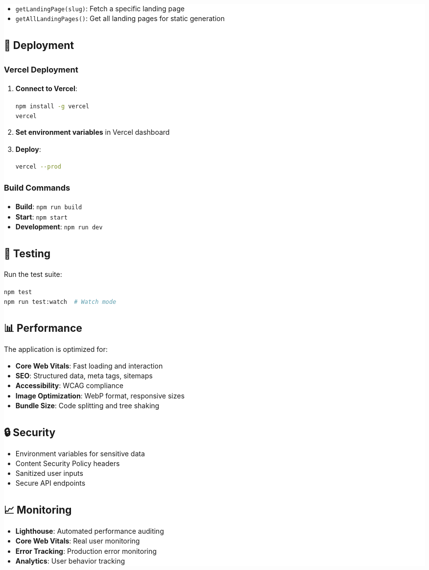 - `getLandingPage(slug)`: Fetch a specific landing page
- `getAllLandingPages()`: Get all landing pages for static generation

## 🚀 Deployment

### Vercel Deployment

1. **Connect to Vercel**:
   ```bash
   npm install -g vercel
   vercel
   ```

2. **Set environment variables** in Vercel dashboard

3. **Deploy**:
   ```bash
   vercel --prod
   ```

### Build Commands
- **Build**: `npm run build`
- **Start**: `npm start`
- **Development**: `npm run dev`

## 🧪 Testing

Run the test suite:
```bash
npm test
npm run test:watch  # Watch mode
```

## 📊 Performance

The application is optimized for:
- **Core Web Vitals**: Fast loading and interaction
- **SEO**: Structured data, meta tags, sitemaps
- **Accessibility**: WCAG compliance
- **Image Optimization**: WebP format, responsive sizes
- **Bundle Size**: Code splitting and tree shaking

## 🔒 Security

- Environment variables for sensitive data
- Content Security Policy headers
- Sanitized user inputs
- Secure API endpoints

## 📈 Monitoring

- **Lighthouse**: Automated performance auditing
- **Core Web Vitals**: Real user monitoring
- **Error Tracking**: Production error monitoring
- **Analytics**: User behavior tracking
